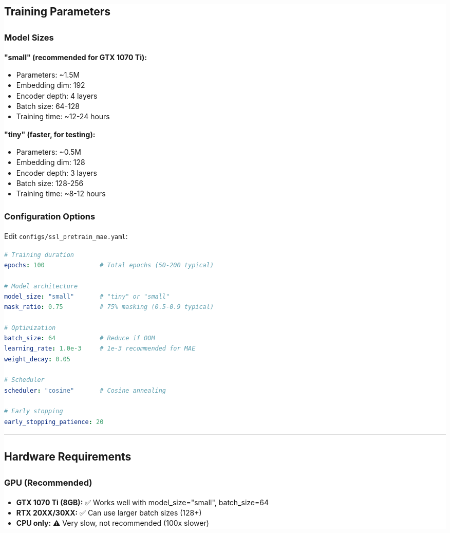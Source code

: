 ## Training Parameters

### Model Sizes

**"small" (recommended for GTX 1070 Ti):**
- Parameters: ~1.5M
- Embedding dim: 192
- Encoder depth: 4 layers
- Batch size: 64-128
- Training time: ~12-24 hours

**"tiny" (faster, for testing):**
- Parameters: ~0.5M
- Embedding dim: 128
- Encoder depth: 3 layers
- Batch size: 128-256
- Training time: ~8-12 hours

### Configuration Options

Edit `configs/ssl_pretrain_mae.yaml`:

```yaml
# Training duration
epochs: 100               # Total epochs (50-200 typical)

# Model architecture
model_size: "small"       # "tiny" or "small"
mask_ratio: 0.75          # 75% masking (0.5-0.9 typical)

# Optimization
batch_size: 64            # Reduce if OOM
learning_rate: 1.0e-3     # 1e-3 recommended for MAE
weight_decay: 0.05

# Scheduler
scheduler: "cosine"       # Cosine annealing

# Early stopping
early_stopping_patience: 20
```

---

## Hardware Requirements

### GPU (Recommended)

- **GTX 1070 Ti (8GB):** ✅ Works well with model_size="small", batch_size=64
- **RTX 20XX/30XX:** ✅ Can use larger batch sizes (128+)
- **CPU only:** ⚠️ Very slow, not recommended (100x slower)
